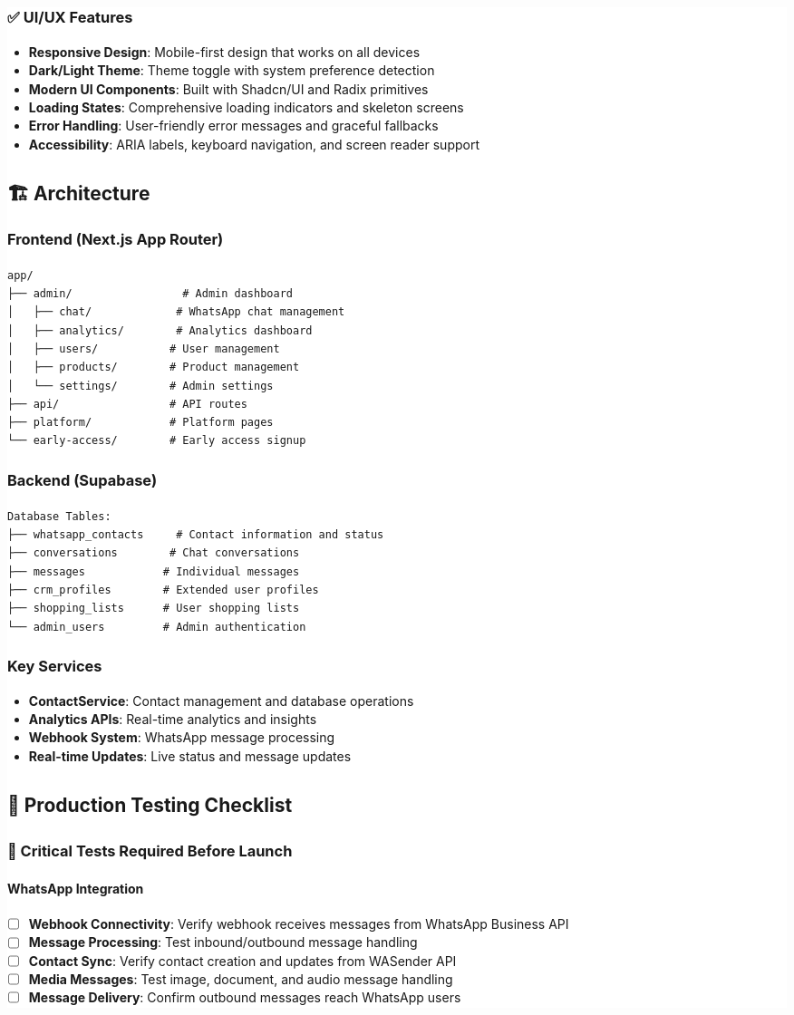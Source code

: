 ### ✅ UI/UX Features
- **Responsive Design**: Mobile-first design that works on all devices
- **Dark/Light Theme**: Theme toggle with system preference detection
- **Modern UI Components**: Built with Shadcn/UI and Radix primitives
- **Loading States**: Comprehensive loading indicators and skeleton screens
- **Error Handling**: User-friendly error messages and graceful fallbacks
- **Accessibility**: ARIA labels, keyboard navigation, and screen reader support

## 🏗️ Architecture

### Frontend (Next.js App Router)
```
app/
├── admin/                 # Admin dashboard
│   ├── chat/             # WhatsApp chat management
│   ├── analytics/        # Analytics dashboard
│   ├── users/           # User management
│   ├── products/        # Product management
│   └── settings/        # Admin settings
├── api/                 # API routes
├── platform/            # Platform pages
└── early-access/        # Early access signup
```

### Backend (Supabase)
```
Database Tables:
├── whatsapp_contacts     # Contact information and status
├── conversations        # Chat conversations
├── messages            # Individual messages
├── crm_profiles        # Extended user profiles
├── shopping_lists      # User shopping lists
└── admin_users         # Admin authentication
```

### Key Services
- **ContactService**: Contact management and database operations
- **Analytics APIs**: Real-time analytics and insights
- **Webhook System**: WhatsApp message processing
- **Real-time Updates**: Live status and message updates

## 🧪 Production Testing Checklist

### 🔴 Critical Tests Required Before Launch

#### WhatsApp Integration
- [ ] **Webhook Connectivity**: Verify webhook receives messages from WhatsApp Business API
- [ ] **Message Processing**: Test inbound/outbound message handling
- [ ] **Contact Sync**: Verify contact creation and updates from WASender API
- [ ] **Media Messages**: Test image, document, and audio message handling
- [ ] **Message Delivery**: Confirm outbound messages reach WhatsApp users
